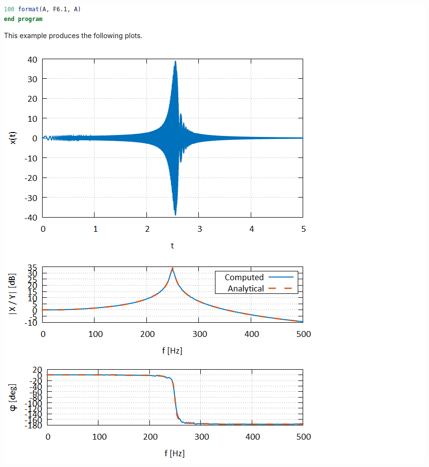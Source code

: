 ```fortran
100 format(A, F6.1, A)
end program
```
This example produces the following plots.

![](images/siso_tf_example_time_history.png?raw=true)
![](images/siso_tf_example_bode.png?raw=true)
